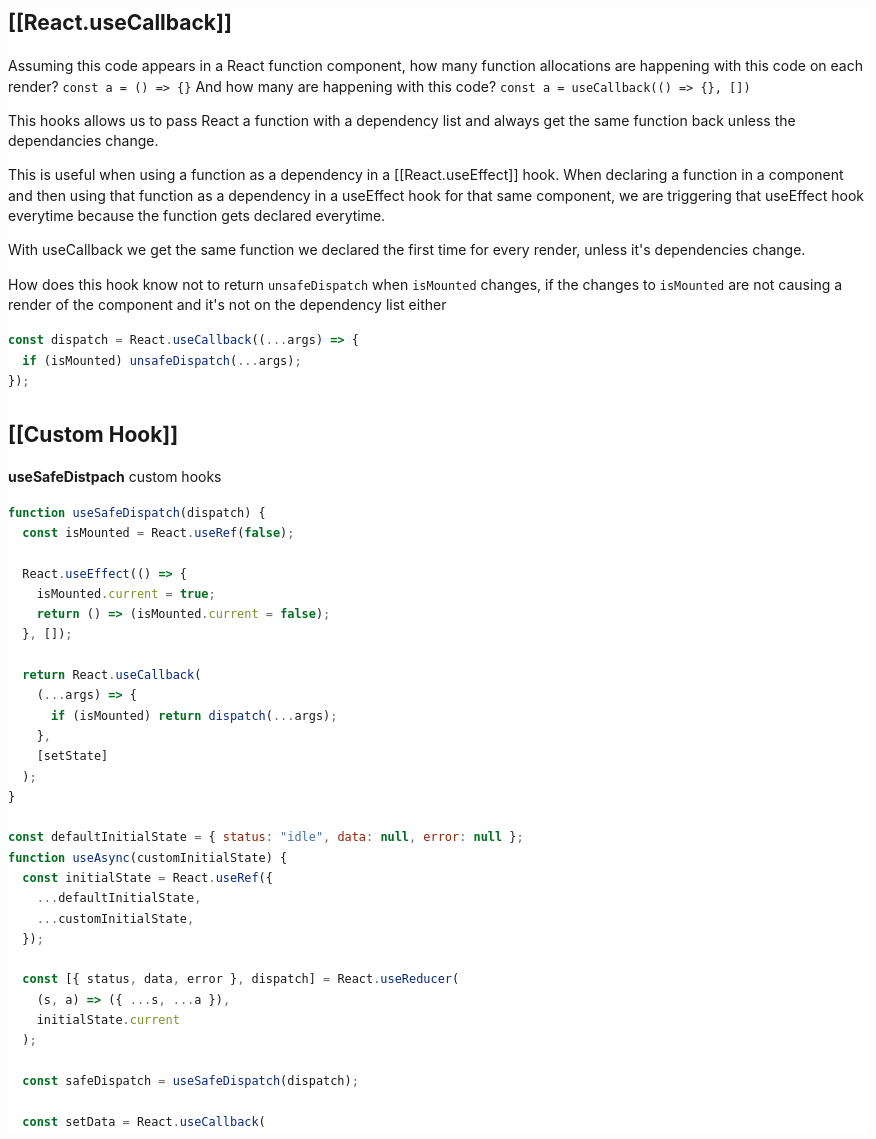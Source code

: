 ```javascript
```

## [[React.useCallback]]

Assuming this code appears in a React function component, how many function allocations are happening with this code on each render?
`const a = () => {}`
And how many are happening with this code?
`const a = useCallback(() => {}, [])`

This hooks allows us to pass React a function with a dependency list and always get the same function back unless the dependancies change.

This is useful when using a function as a dependency in a [[React.useEffect]] hook. When declaring a function in a component and then using that function as a dependency in a useEffect hook for that same component, we are triggering that useEffect hook everytime because the function gets declared everytime.

With useCallback we get the same function we declared the first time for every render, unless it's dependencies change.

How does this hook know not to return `unsafeDispatch` when `isMounted` changes, if the changes to `isMounted` are not causing a render of the component and it's not on the dependency list either

```javascript
const dispatch = React.useCallback((...args) => {
  if (isMounted) unsafeDispatch(...args);
});
```

## [[Custom Hook]]

**useSafeDistpach** custom hooks

```javascript
function useSafeDispatch(dispatch) {
  const isMounted = React.useRef(false);

  React.useEffect(() => {
    isMounted.current = true;
    return () => (isMounted.current = false);
  }, []);

  return React.useCallback(
    (...args) => {
      if (isMounted) return dispatch(...args);
    },
    [setState]
  );
}

const defaultInitialState = { status: "idle", data: null, error: null };
function useAsync(customInitialState) {
  const initialState = React.useRef({
    ...defaultInitialState,
    ...customInitialState,
  });

  const [{ status, data, error }, dispatch] = React.useReducer(
    (s, a) => ({ ...s, ...a }),
    initialState.current
  );

  const safeDispatch = useSafeDispatch(dispatch);

  const setData = React.useCallback(
```